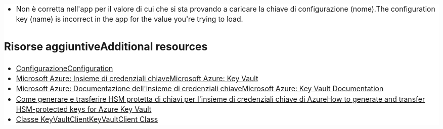 * <span data-ttu-id="c47a7-222">Non è corretta nell'app per il valore di cui che si sta provando a caricare la chiave di configurazione (nome).</span><span class="sxs-lookup"><span data-stu-id="c47a7-222">The configuration key (name) is incorrect in the app for the value you're trying to load.</span></span>

## <a name="additional-resources"></a><span data-ttu-id="c47a7-223">Risorse aggiuntive</span><span class="sxs-lookup"><span data-stu-id="c47a7-223">Additional resources</span></span>
* [<span data-ttu-id="c47a7-224">Configurazione</span><span class="sxs-lookup"><span data-stu-id="c47a7-224">Configuration</span></span>](xref:fundamentals/configuration/index)
* [<span data-ttu-id="c47a7-225">Microsoft Azure: Insieme di credenziali chiave</span><span class="sxs-lookup"><span data-stu-id="c47a7-225">Microsoft Azure: Key Vault</span></span>](https://azure.microsoft.com/services/key-vault/)
* [<span data-ttu-id="c47a7-226">Microsoft Azure: Documentazione dell'insieme di credenziali chiave</span><span class="sxs-lookup"><span data-stu-id="c47a7-226">Microsoft Azure: Key Vault Documentation</span></span>](https://docs.microsoft.com/azure/key-vault/)
* [<span data-ttu-id="c47a7-227">Come generare e trasferire HSM protetta di chiavi per l'insieme di credenziali chiave di Azure</span><span class="sxs-lookup"><span data-stu-id="c47a7-227">How to generate and transfer HSM-protected keys for Azure Key Vault</span></span>](https://docs.microsoft.com/azure/key-vault/key-vault-hsm-protected-keys)
* [<span data-ttu-id="c47a7-228">Classe KeyVaultClient</span><span class="sxs-lookup"><span data-stu-id="c47a7-228">KeyVaultClient Class</span></span>](https://docs.microsoft.com/dotnet/api/microsoft.azure.keyvault.keyvaultclient)
